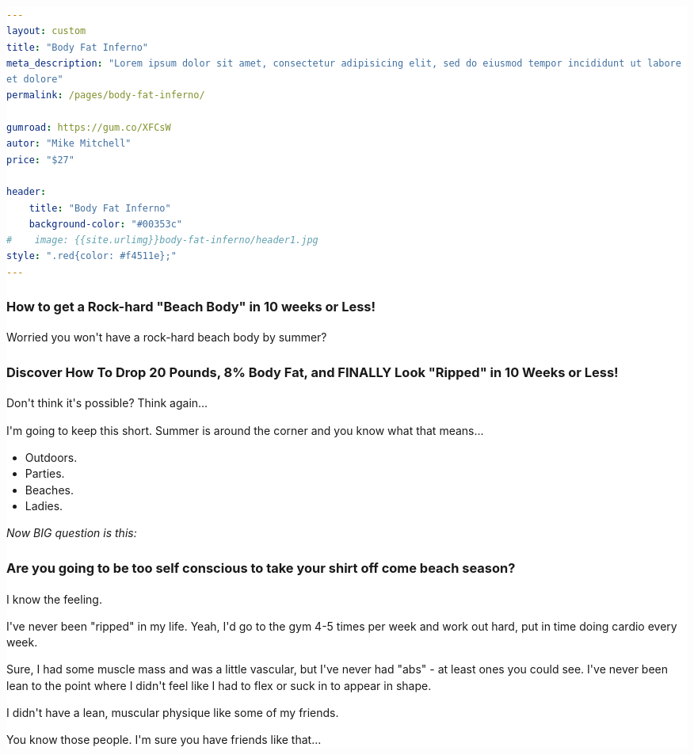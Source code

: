 ```yaml
---
layout: custom
title: "Body Fat Inferno"
meta_description: "Lorem ipsum dolor sit amet, consectetur adipisicing elit, sed do eiusmod tempor incididunt ut labore et dolore"
permalink: /pages/body-fat-inferno/

gumroad: https://gum.co/XFCsW
autor: "Mike Mitchell"
price: "$27"

header:
    title: "Body Fat Inferno"
    background-color: "#00353c"
#    image: {{site.urlimg}}body-fat-inferno/header1.jpg
style: ".red{color: #f4511e};"
---
```


<h3 class="center red bold">How to get a Rock-hard "Beach Body" in 10 weeks or Less!</h3>

Worried you won't have a rock-hard beach body by summer?

<h3 class="center bold">Discover How To Drop 20 Pounds, 8% Body Fat, and FINALLY Look "Ripped" in 10 Weeks or Less!</h3>

<p class="x2 center">Don't think it's possible? Think again...</p>

I'm going to keep this short. 
Summer is around the corner and you know what that means... 

<ul>
    <li class="checkmark">Outdoors.</li>
    <li class="checkmark">Parties.</li>
    <li class="checkmark">Beaches.</li>
    <li class="checkmark">Ladies.</li>
</ul>

<p><em class="bold">Now BIG question is this: </em></p>

<h3 class="center red bold">Are you going to be too self conscious to take your shirt off come beach season?</h3>

I know the feeling. 
  
I've never been "ripped" in my life. Yeah, I'd go to the gym 4-5 times per week and work out hard, put in time doing cardio every week. 
  
Sure, I had some muscle mass and was a little vascular, but I've never had "abs" - at least ones you could see. I've never been lean to the point where I didn't feel like I had to flex or suck in to appear in shape. 
  
I didn't have a lean, muscular physique like some of my friends. 
  
You know those people. I'm sure you have friends like that... 
